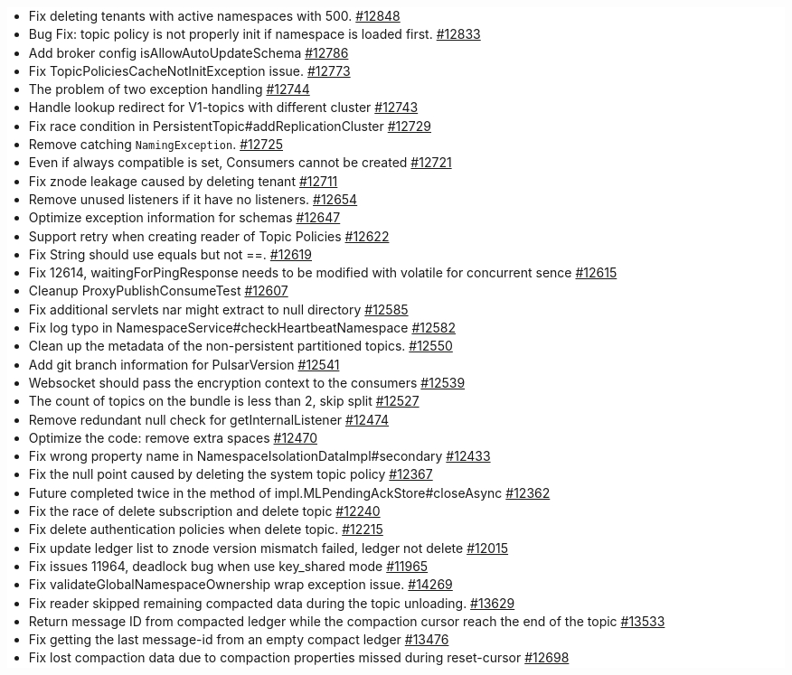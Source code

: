 - Fix deleting tenants with active namespaces with 500. [#12848](https://github.com/apache/pulsar/pull/12848)
- Bug Fix: topic policy is not properly init if namespace is loaded first. [#12833](https://github.com/apache/pulsar/pull/12833)
- Add broker config isAllowAutoUpdateSchema [#12786](https://github.com/apache/pulsar/pull/12786)
- Fix TopicPoliciesCacheNotInitException issue. [#12773](https://github.com/apache/pulsar/pull/12773)
- The problem of two exception handling [#12744](https://github.com/apache/pulsar/pull/12744)
- Handle lookup redirect for V1-topics with different cluster [#12743](https://github.com/apache/pulsar/pull/12743)
- Fix race condition in PersistentTopic#addReplicationCluster [#12729](https://github.com/apache/pulsar/pull/12729)
- Remove catching `NamingException`. [#12725](https://github.com/apache/pulsar/pull/12725)
- Even if always compatible is set, Consumers cannot be created [#12721](https://github.com/apache/pulsar/pull/12721)
- Fix znode leakage caused by deleting tenant [#12711](https://github.com/apache/pulsar/pull/12711)
- Remove unused listeners if it have no listeners. [#12654](https://github.com/apache/pulsar/pull/12654)
- Optimize exception information for schemas [#12647](https://github.com/apache/pulsar/pull/12647)
- Support retry when creating reader of Topic Policies [#12622](https://github.com/apache/pulsar/pull/12622)
- Fix String should use equals but not ==. [#12619](https://github.com/apache/pulsar/pull/12619)
- Fix 12614, waitingForPingResponse needs to be modified with volatile for concurrent sence  [#12615](https://github.com/apache/pulsar/pull/12615)
- Cleanup ProxyPublishConsumeTest [#12607](https://github.com/apache/pulsar/pull/12607)
- Fix additional servlets nar might extract to null directory [#12585](https://github.com/apache/pulsar/pull/12585)
- Fix log typo in NamespaceService#checkHeartbeatNamespace  [#12582](https://github.com/apache/pulsar/pull/12582)
- Clean up the metadata of the non-persistent partitioned topics. [#12550](https://github.com/apache/pulsar/pull/12550)
- Add git branch information for PulsarVersion [#12541](https://github.com/apache/pulsar/pull/12541)
- Websocket should pass the encryption context to the consumers [#12539](https://github.com/apache/pulsar/pull/12539)
- The count of topics on the bundle is less than 2, skip split [#12527](https://github.com/apache/pulsar/pull/12527)
- Remove redundant null check for getInternalListener [#12474](https://github.com/apache/pulsar/pull/12474)
- Optimize the code: remove extra spaces [#12470](https://github.com/apache/pulsar/pull/12470)
- Fix wrong property name in NamespaceIsolationDataImpl#secondary [#12433](https://github.com/apache/pulsar/pull/12433)
- Fix the null point caused by deleting the system topic policy [#12367](https://github.com/apache/pulsar/pull/12367)
- Future completed twice in the method of  impl.MLPendingAckStore#closeAsync [#12362](https://github.com/apache/pulsar/pull/12362)
- Fix the race of delete subscription and delete topic [#12240](https://github.com/apache/pulsar/pull/12240)
- Fix delete authentication policies when delete topic. [#12215](https://github.com/apache/pulsar/pull/12215)
- Fix update ledger list to znode version mismatch failed, ledger not delete [#12015](https://github.com/apache/pulsar/pull/12015)
- Fix issues 11964, deadlock bug when use key_shared mode [#11965](https://github.com/apache/pulsar/pull/11965)
- Fix validateGlobalNamespaceOwnership wrap exception issue. [#14269](https://github.com/apache/pulsar/pull/14269)
- Fix reader skipped remaining compacted data during the topic unloading. [#13629](https://github.com/apache/pulsar/pull/13629)
- Return message ID from compacted ledger while the compaction cursor reach the end of the topic [#13533](https://github.com/apache/pulsar/pull/13533)
- Fix getting the last message-id from an empty compact ledger [#13476](https://github.com/apache/pulsar/pull/13476)
- Fix lost compaction data due to compaction properties missed during reset-cursor [#12698](https://github.com/apache/pulsar/pull/12698)